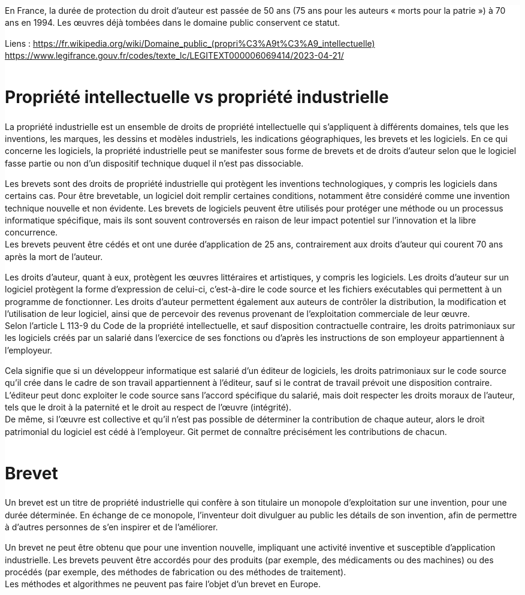 En France, la durée de protection du droit d’auteur est passée de 50 ans (75 ans pour les auteurs « morts pour la patrie ») à 70 ans en 1994. Les œuvres déjà tombées dans le domaine public conservent ce statut.

Liens :
https://fr.wikipedia.org/wiki/Domaine_public_(propri%C3%A9t%C3%A9_intellectuelle)
https://www.legifrance.gouv.fr/codes/texte_lc/LEGITEXT000006069414/2023-04-21/

# Propriété intellectuelle vs propriété industrielle

La propriété industrielle est un ensemble de droits de propriété intellectuelle qui s’appliquent à différents domaines, tels que les inventions, les marques, les dessins et modèles industriels, les indications géographiques, les brevets et les logiciels. En ce qui concerne les logiciels, la propriété industrielle peut se manifester sous forme de brevets et de droits d’auteur selon que le logiciel fasse partie ou non d’un dispositif technique duquel il n’est pas dissociable.

Les brevets sont des droits de propriété industrielle qui protègent les inventions technologiques, y compris les logiciels dans certains cas. Pour être brevetable, un logiciel doit remplir certaines conditions, notamment être considéré comme une invention technique nouvelle et non évidente. Les brevets de logiciels peuvent être utilisés pour protéger une méthode ou un processus informatique spécifique, mais ils sont souvent controversés en raison de leur impact potentiel sur l’innovation et la libre concurrence.  
Les brevets peuvent être cédés et ont une durée d’application de 25 ans, contrairement aux droits d’auteur qui courent 70 ans après la mort de l’auteur.

Les droits d’auteur, quant à eux, protègent les œuvres littéraires et artistiques, y compris les logiciels. Les droits d’auteur sur un logiciel protègent la forme d’expression de celui-ci, c’est-à-dire le code source et les fichiers exécutables qui permettent à un programme de fonctionner. Les droits d’auteur permettent également aux auteurs de contrôler la distribution, la modification et l’utilisation de leur logiciel, ainsi que de percevoir des revenus provenant de l’exploitation commerciale de leur œuvre.  
Selon l’article L 113-9 du Code de la propriété intellectuelle, et sauf disposition contractuelle contraire, les droits patrimoniaux sur les logiciels créés par un salarié dans l’exercice de ses fonctions ou d’après les instructions de son employeur appartiennent à l’employeur.

Cela signifie que si un développeur informatique est salarié d’un éditeur de logiciels, les droits patrimoniaux sur le code source qu’il crée dans le cadre de son travail appartiennent à l’éditeur, sauf si le contrat de travail prévoit une disposition contraire. L’éditeur peut donc exploiter le code source sans l’accord spécifique du salarié, mais doit respecter les droits moraux de l’auteur, tels que le droit à la paternité et le droit au respect de l’œuvre (intégrité).  
De même, si l’œuvre est collective et qu’il n’est pas possible de déterminer la contribution de chaque auteur, alors le droit patrimonial du logiciel est cédé à l’employeur. Git permet de connaître précisément les contributions de chacun.

# Brevet

Un brevet est un titre de propriété industrielle qui confère à son titulaire un monopole d’exploitation sur une invention, pour une durée déterminée. En échange de ce monopole, l’inventeur doit divulguer au public les détails de son invention, afin de permettre à d’autres personnes de s’en inspirer et de l’améliorer.

Un brevet ne peut être obtenu que pour une invention nouvelle, impliquant une activité inventive et susceptible d’application industrielle. Les brevets peuvent être accordés pour des produits (par exemple, des médicaments ou des machines) ou des procédés (par exemple, des méthodes de fabrication ou des méthodes de traitement).  
Les méthodes et algorithmes ne peuvent pas faire l’objet d’un brevet en Europe.
